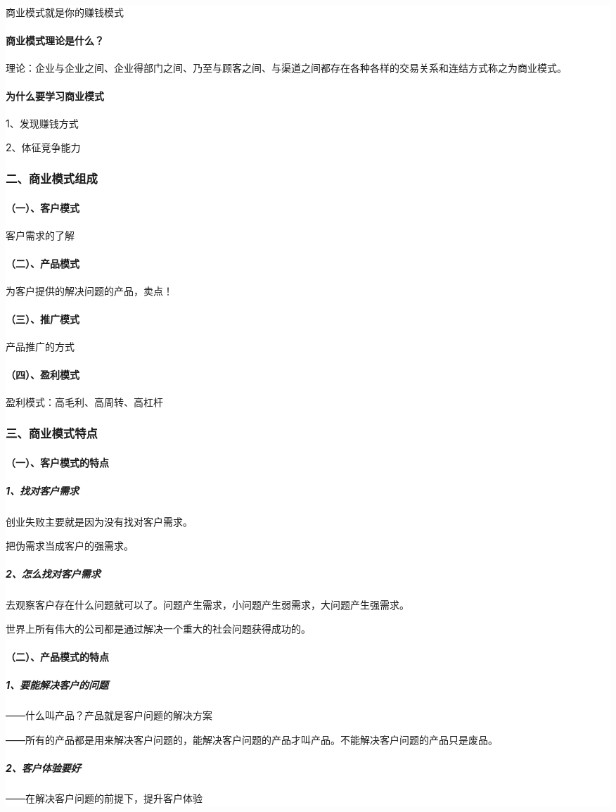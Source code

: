   商业模式就是你的赚钱模式

  #### 商业模式理论是什么？

  理论：企业与企业之间、企业得部门之间、乃至与顾客之间、与渠道之间都存在各种各样的交易关系和连结方式称之为商业模式。

  #### 为什么要学习商业模式

  1、发现赚钱方式

  2、体征竞争能力

  ### 二、商业模式组成

  #### （一）、客户模式

  客户需求的了解

  #### （二）、产品模式

  为客户提供的解决问题的产品，卖点！

  #### （三）、推广模式

  产品推广的方式

  #### （四）、盈利模式

  盈利模式：高毛利、高周转、高杠杆

  ### 三、商业模式特点

  #### （一）、客户模式的特点

  ##### 1、找对客户需求

  创业失败主要就是因为没有找对客户需求。

  把伪需求当成客户的强需求。

  ##### 2、怎么找对客户需求

  去观察客户存在什么问题就可以了。问题产生需求，小问题产生弱需求，大问题产生强需求。

  世界上所有伟大的公司都是通过解决一个重大的社会问题获得成功的。

  #### （二）、产品模式的特点

  ##### 1、要能解决客户的问题

  ——什么叫产品？产品就是客户问题的解决方案

  ——所有的产品都是用来解决客户问题的，能解决客户问题的产品才叫产品。不能解决客户问题的产品只是废品。

  ##### 2、客户体验要好

  ——在解决客户问题的前提下，提升客户体验
